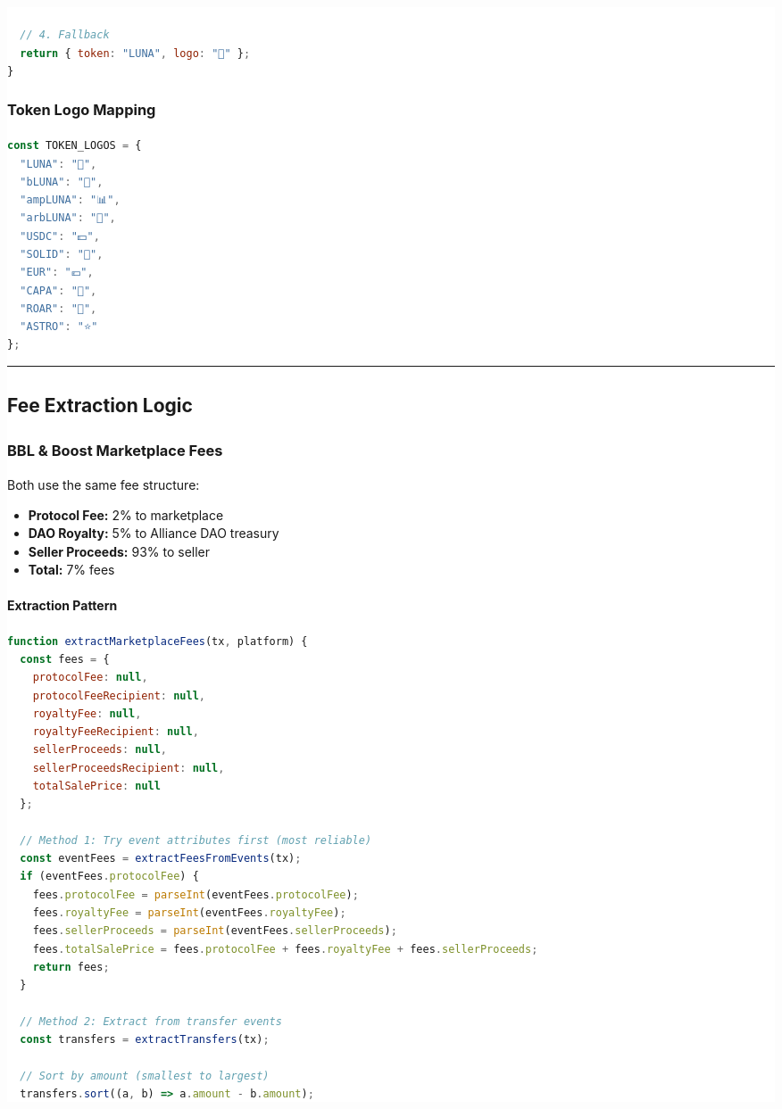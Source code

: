 ```javascript
  
  // 4. Fallback
  return { token: "LUNA", logo: "🌙" };
}
```

### Token Logo Mapping

```javascript
const TOKEN_LOGOS = {
  "LUNA": "🌙",
  "bLUNA": "🔵",
  "ampLUNA": "📊",
  "arbLUNA": "🔷",
  "USDC": "💵",
  "SOLID": "💎",
  "EUR": "💶",
  "CAPA": "🎯",
  "ROAR": "🦁",
  "ASTRO": "⭐"
};
```

---

## Fee Extraction Logic

### BBL & Boost Marketplace Fees

Both use the same fee structure:
- **Protocol Fee:** 2% to marketplace
- **DAO Royalty:** 5% to Alliance DAO treasury
- **Seller Proceeds:** 93% to seller
- **Total:** 7% fees

#### Extraction Pattern

```javascript
function extractMarketplaceFees(tx, platform) {
  const fees = {
    protocolFee: null,
    protocolFeeRecipient: null,
    royaltyFee: null,
    royaltyFeeRecipient: null,
    sellerProceeds: null,
    sellerProceedsRecipient: null,
    totalSalePrice: null
  };
  
  // Method 1: Try event attributes first (most reliable)
  const eventFees = extractFeesFromEvents(tx);
  if (eventFees.protocolFee) {
    fees.protocolFee = parseInt(eventFees.protocolFee);
    fees.royaltyFee = parseInt(eventFees.royaltyFee);
    fees.sellerProceeds = parseInt(eventFees.sellerProceeds);
    fees.totalSalePrice = fees.protocolFee + fees.royaltyFee + fees.sellerProceeds;
    return fees;
  }
  
  // Method 2: Extract from transfer events
  const transfers = extractTransfers(tx);
  
  // Sort by amount (smallest to largest)
  transfers.sort((a, b) => a.amount - b.amount);
```